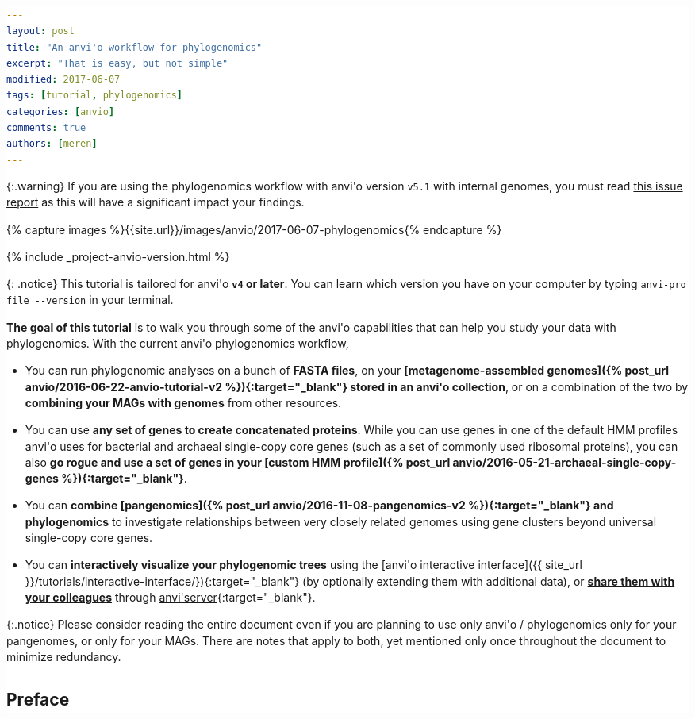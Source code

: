 ```yaml
---
layout: post
title: "An anvi'o workflow for phylogenomics"
excerpt: "That is easy, but not simple"
modified: 2017-06-07
tags: [tutorial, phylogenomics]
categories: [anvio]
comments: true
authors: [meren]
---
```


{:.warning}
If you are using the phylogenomics workflow with anvi'o version `v5.1` with internal genomes, you must read [this issue report](https://github.com/merenlab/anvio/issues/955) as this will have a significant impact your findings.

{% capture images %}{{site.url}}/images/anvio/2017-06-07-phylogenomics{% endcapture %}

{% include _project-anvio-version.html %}

{: .notice}
This tutorial is tailored for anvi'o <b>`v4` or later</b>. You can learn which version you have on your computer by typing `anvi-profile --version` in your terminal.


**The goal of this tutorial** is to walk you through some of the anvi'o capabilities that can help you study your data with phylogenomics. With the current anvi'o phylogenomics workflow,

* You can run phylogenomic analyses on a bunch of **FASTA files**, on your **[metagenome-assembled genomes]({% post_url anvio/2016-06-22-anvio-tutorial-v2 %}){:target="_blank"} stored in an anvi'o collection**, or on a combination of the two by **combining your MAGs with genomes** from other resources.

* You can use **any set of genes to create concatenated proteins**. While you can use genes in one of the default HMM profiles anvi'o uses for bacterial and archaeal single-copy core genes (such as a set of commonly used ribosomal proteins), you can also **go rogue and use a set of genes in your [custom HMM profile]({% post_url anvio/2016-05-21-archaeal-single-copy-genes %}){:target="_blank"}**.

* You can **combine [pangenomics]({% post_url anvio/2016-11-08-pangenomics-v2 %}){:target="_blank"} and phylogenomics** to investigate relationships between very closely related genomes using gene clusters beyond universal single-copy core genes.

* You can **interactively visualize your phylogenomic trees** using the [anvi'o interactive interface]({{ site_url }}/tutorials/interactive-interface/}){:target="_blank"} (by optionally extending them with additional data), or **[share them with your colleagues](https://anvi-server.org/merenlab/tara_hbds)** through [anvi'server](http://anvi-server.org){:target="_blank"}.


{:.notice}
Please consider reading the entire document even if you are planning to use only anvi'o / phylogenomics only for your pangenomes, or only for your MAGs. There are notes that apply to both, yet mentioned only once throughout the document to minimize redundancy.


## Preface
